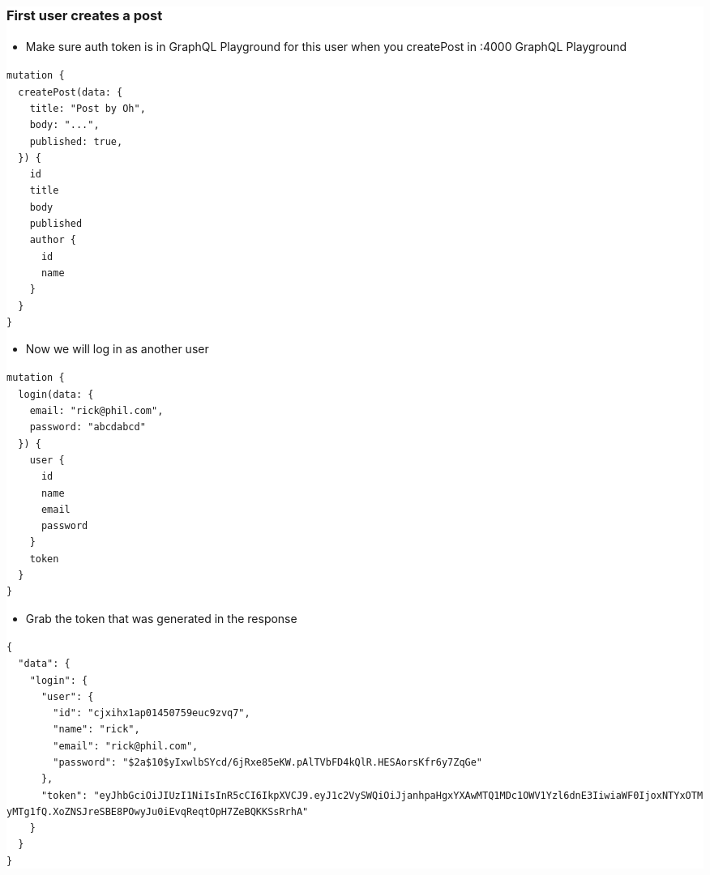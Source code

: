 ### First user creates a post
* Make sure auth token is in GraphQL Playground for this user when you createPost in :4000 GraphQL Playground

```
mutation {
  createPost(data: {
    title: "Post by Oh",
    body: "...",
    published: true,
  }) {
    id
    title
    body
    published
    author {
      id
      name
    }
  }
}
```

* Now we will log in as another user

```
mutation {
  login(data: {
    email: "rick@phil.com",
    password: "abcdabcd"
  }) {
    user {
      id
      name
      email
      password
    }
    token
  }
}
```

* Grab the token that was generated in the response

```
{
  "data": {
    "login": {
      "user": {
        "id": "cjxihx1ap01450759euc9zvq7",
        "name": "rick",
        "email": "rick@phil.com",
        "password": "$2a$10$yIxwlbSYcd/6jRxe85eKW.pAlTVbFD4kQlR.HESAorsKfr6y7ZqGe"
      },
      "token": "eyJhbGciOiJIUzI1NiIsInR5cCI6IkpXVCJ9.eyJ1c2VySWQiOiJjanhpaHgxYXAwMTQ1MDc1OWV1Yzl6dnE3IiwiaWF0IjoxNTYxOTMyMTg1fQ.XoZNSJreSBE8POwyJu0iEvqReqtOpH7ZeBQKKSsRrhA"
    }
  }
}
```

